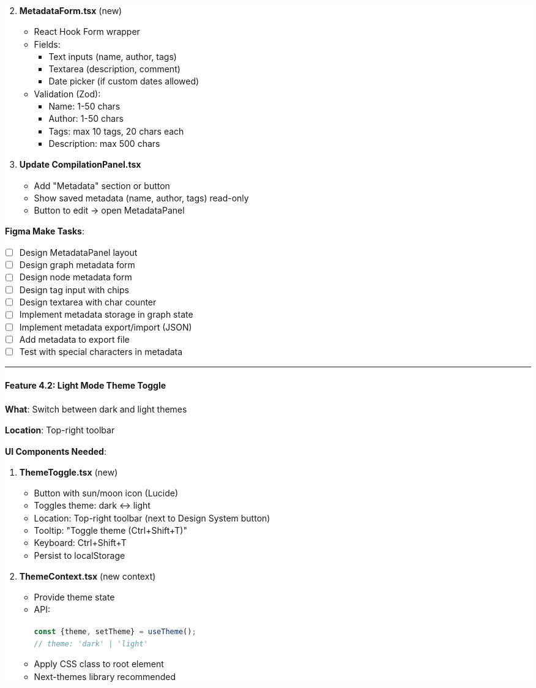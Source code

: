 2. **MetadataForm.tsx** (new)
   - React Hook Form wrapper
   - Fields:
     - Text inputs (name, author, tags)
     - Textarea (description, comment)
     - Date picker (if custom dates allowed)
   - Validation (Zod):
     - Name: 1-50 chars
     - Author: 1-50 chars
     - Tags: max 10 tags, 20 chars each
     - Description: max 500 chars

3. **Update CompilationPanel.tsx**
   - Add "Metadata" section or button
   - Show saved metadata (name, author, tags) read-only
   - Button to edit → open MetadataPanel

**Figma Make Tasks**:
- [ ] Design MetadataPanel layout
- [ ] Design graph metadata form
- [ ] Design node metadata form
- [ ] Design tag input with chips
- [ ] Design textarea with char counter
- [ ] Implement metadata storage in graph state
- [ ] Implement metadata export/import (JSON)
- [ ] Add metadata to export file
- [ ] Test with special characters in metadata

---

#### Feature 4.2: Light Mode Theme Toggle

**What**: Switch between dark and light themes

**Location**: Top-right toolbar

**UI Components Needed**:

1. **ThemeToggle.tsx** (new)
   - Button with sun/moon icon (Lucide)
   - Toggles theme: dark ↔ light
   - Location: Top-right toolbar (next to Design System button)
   - Tooltip: "Toggle theme (Ctrl+Shift+T)"
   - Keyboard: Ctrl+Shift+T
   - Persist to localStorage

2. **ThemeContext.tsx** (new context)
   - Provide theme state
   - API:
     ```typescript
     const {theme, setTheme} = useTheme();
     // theme: 'dark' | 'light'
     ```
   - Apply CSS class to root element
   - Next-themes library recommended
